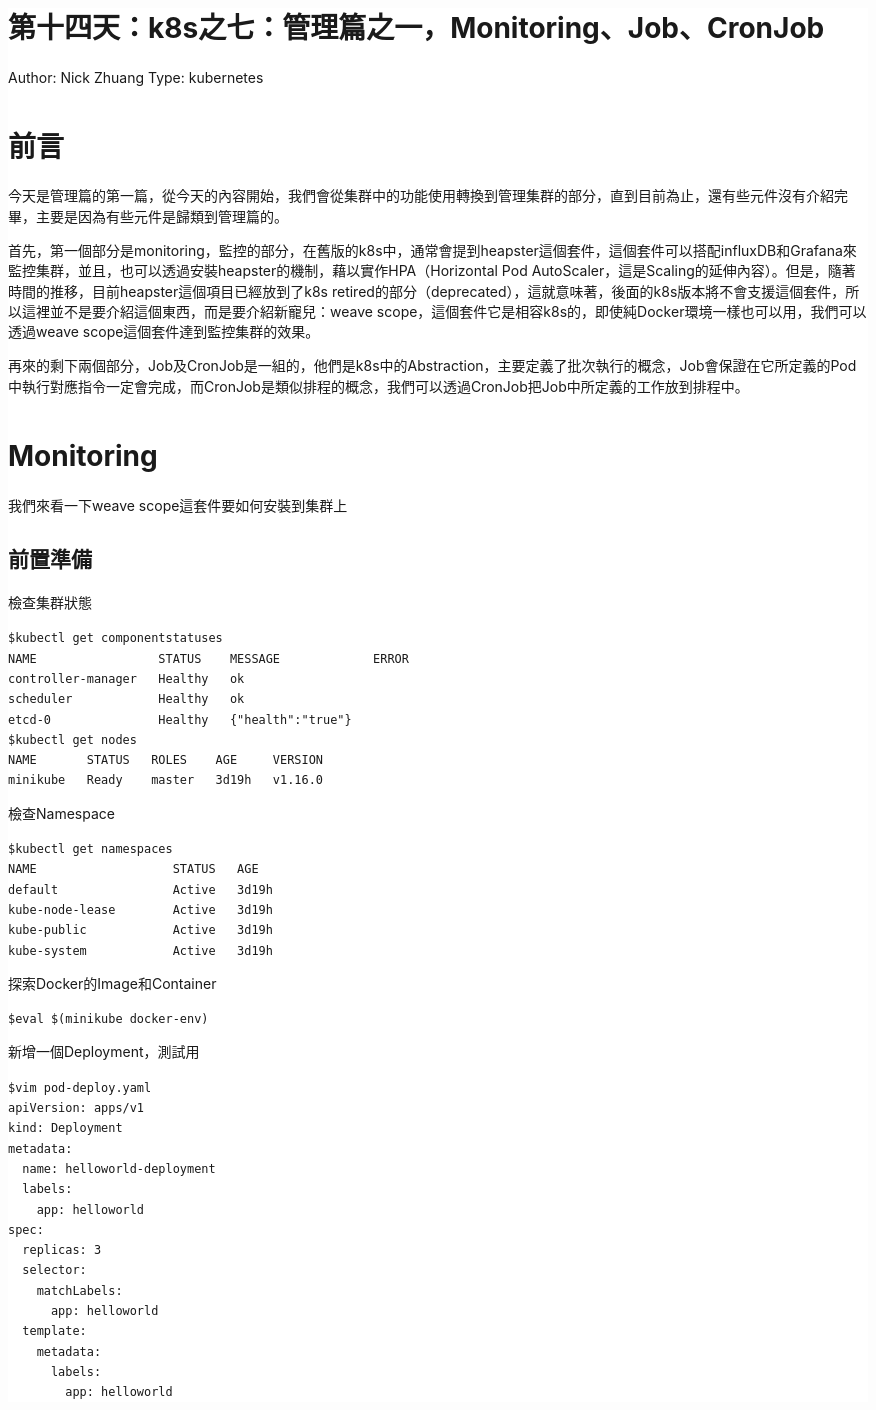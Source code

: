 # 第十四天：k8s之七：管理篇之一，Monitoring、Job、CronJob

Author: Nick Zhuang
Type: kubernetes

# 前言

今天是管理篇的第一篇，從今天的內容開始，我們會從集群中的功能使用轉換到管理集群的部分，直到目前為止，還有些元件沒有介紹完畢，主要是因為有些元件是歸類到管理篇的。

首先，第一個部分是monitoring，監控的部分，在舊版的k8s中，通常會提到heapster這個套件，這個套件可以搭配influxDB和Grafana來監控集群，並且，也可以透過安裝heapster的機制，藉以實作HPA（Horizontal Pod AutoScaler，這是Scaling的延伸內容）。但是，隨著時間的推移，目前heapster這個項目已經放到了k8s retired的部分（deprecated），這就意味著，後面的k8s版本將不會支援這個套件，所以這裡並不是要介紹這個東西，而是要介紹新寵兒：weave scope，這個套件它是相容k8s的，即使純Docker環境一樣也可以用，我們可以透過weave scope這個套件達到監控集群的效果。

再來的剩下兩個部分，Job及CronJob是一組的，他們是k8s中的Abstraction，主要定義了批次執行的概念，Job會保證在它所定義的Pod中執行對應指令一定會完成，而CronJob是類似排程的概念，我們可以透過CronJob把Job中所定義的工作放到排程中。

# Monitoring

我們來看一下weave scope這套件要如何安裝到集群上

## 前置準備

檢查集群狀態

    $kubectl get componentstatuses
    NAME                 STATUS    MESSAGE             ERROR
    controller-manager   Healthy   ok
    scheduler            Healthy   ok
    etcd-0               Healthy   {"health":"true"}
    $kubectl get nodes
    NAME       STATUS   ROLES    AGE     VERSION
    minikube   Ready    master   3d19h   v1.16.0

檢查Namespace

    $kubectl get namespaces
    NAME                   STATUS   AGE
    default                Active   3d19h
    kube-node-lease        Active   3d19h
    kube-public            Active   3d19h
    kube-system            Active   3d19h

探索Docker的Image和Container

    $eval $(minikube docker-env)

新增一個Deployment，測試用

    $vim pod-deploy.yaml
    apiVersion: apps/v1
    kind: Deployment
    metadata:
      name: helloworld-deployment
      labels:
        app: helloworld
    spec:
      replicas: 3
      selector:
        matchLabels:
          app: helloworld
      template:
        metadata:
          labels:
            app: helloworld